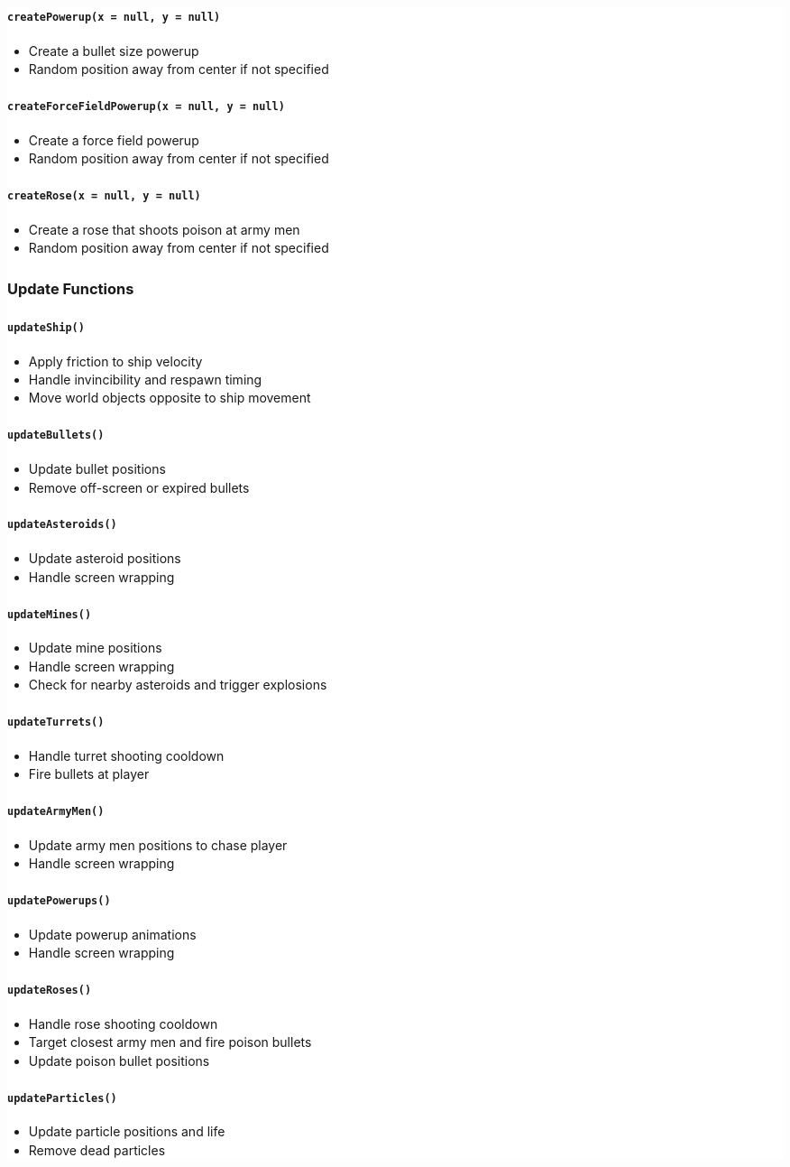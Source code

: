 #### `createPowerup(x = null, y = null)`
- Create a bullet size powerup
- Random position away from center if not specified

#### `createForceFieldPowerup(x = null, y = null)`
- Create a force field powerup
- Random position away from center if not specified

#### `createRose(x = null, y = null)`
- Create a rose that shoots poison at army men
- Random position away from center if not specified

### Update Functions

#### `updateShip()`
- Apply friction to ship velocity
- Handle invincibility and respawn timing
- Move world objects opposite to ship movement

#### `updateBullets()`
- Update bullet positions
- Remove off-screen or expired bullets

#### `updateAsteroids()`
- Update asteroid positions
- Handle screen wrapping

#### `updateMines()`
- Update mine positions
- Handle screen wrapping
- Check for nearby asteroids and trigger explosions

#### `updateTurrets()`
- Handle turret shooting cooldown
- Fire bullets at player

#### `updateArmyMen()`
- Update army men positions to chase player
- Handle screen wrapping

#### `updatePowerups()`
- Update powerup animations
- Handle screen wrapping

#### `updateRoses()`
- Handle rose shooting cooldown
- Target closest army men and fire poison bullets
- Update poison bullet positions

#### `updateParticles()`
- Update particle positions and life
- Remove dead particles
